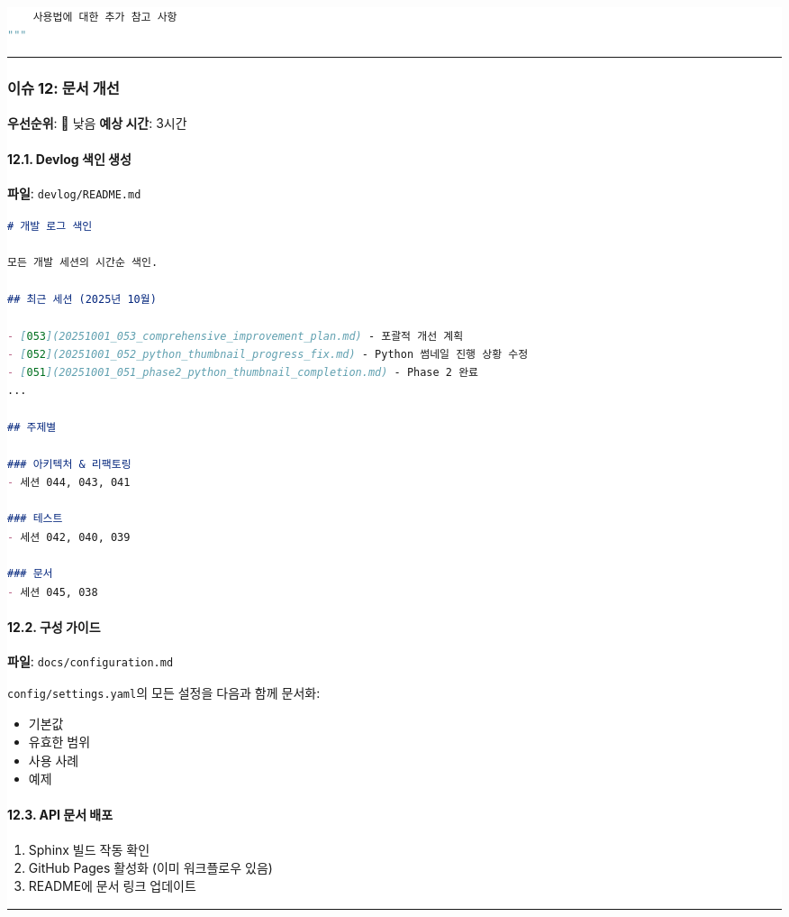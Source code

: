```python
    사용법에 대한 추가 참고 사항
"""
```

---

### 이슈 12: 문서 개선

**우선순위**: 🔵 낮음
**예상 시간**: 3시간

#### 12.1. Devlog 색인 생성

**파일**: `devlog/README.md`

```markdown
# 개발 로그 색인

모든 개발 세션의 시간순 색인.

## 최근 세션 (2025년 10월)

- [053](20251001_053_comprehensive_improvement_plan.md) - 포괄적 개선 계획
- [052](20251001_052_python_thumbnail_progress_fix.md) - Python 썸네일 진행 상황 수정
- [051](20251001_051_phase2_python_thumbnail_completion.md) - Phase 2 완료
...

## 주제별

### 아키텍처 & 리팩토링
- 세션 044, 043, 041

### 테스트
- 세션 042, 040, 039

### 문서
- 세션 045, 038
```

#### 12.2. 구성 가이드

**파일**: `docs/configuration.md`

`config/settings.yaml`의 모든 설정을 다음과 함께 문서화:
- 기본값
- 유효한 범위
- 사용 사례
- 예제

#### 12.3. API 문서 배포

1. Sphinx 빌드 작동 확인
2. GitHub Pages 활성화 (이미 워크플로우 있음)
3. README에 문서 링크 업데이트

---